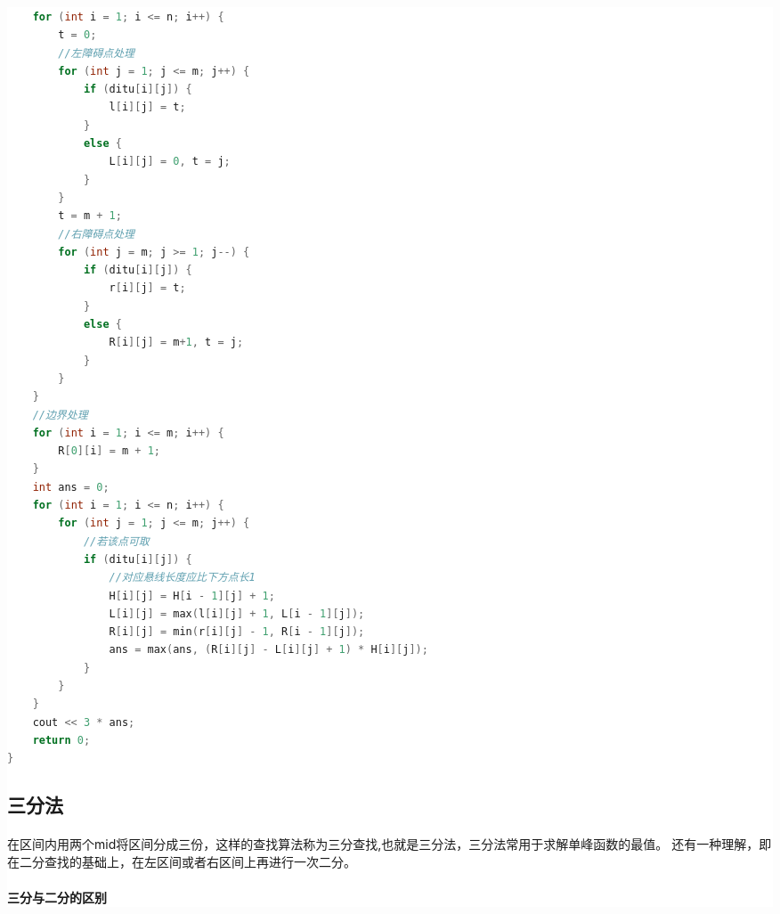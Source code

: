 ~~~c++
    for (int i = 1; i <= n; i++) {
        t = 0;
        //左障碍点处理
        for (int j = 1; j <= m; j++) {
            if (ditu[i][j]) {
                l[i][j] = t;
            }
            else {
                L[i][j] = 0, t = j;
            }
        }
        t = m + 1;
        //右障碍点处理
        for (int j = m; j >= 1; j--) {
            if (ditu[i][j]) {
                r[i][j] = t;
            }
            else {
                R[i][j] = m+1, t = j;
            }
        }
    }
    //边界处理
    for (int i = 1; i <= m; i++) {
        R[0][i] = m + 1;
    }
    int ans = 0;
    for (int i = 1; i <= n; i++) {
        for (int j = 1; j <= m; j++) {
            //若该点可取
            if (ditu[i][j]) {
                //对应悬线长度应比下方点长1
                H[i][j] = H[i - 1][j] + 1;
                L[i][j] = max(l[i][j] + 1, L[i - 1][j]);
                R[i][j] = min(r[i][j] - 1, R[i - 1][j]);
                ans = max(ans, (R[i][j] - L[i][j] + 1) * H[i][j]);
            }
        }
    }
    cout << 3 * ans;
    return 0;
}
~~~



## 三分法

​		在区间内用两个mid将区间分成三份，这样的查找算法称为三分查找,也就是三分法，三分法常用于求解单峰函数的最值。  还有一种理解，即在二分查找的基础上，在左区间或者右区间上再进行一次二分。

#### 三分与二分的区别
